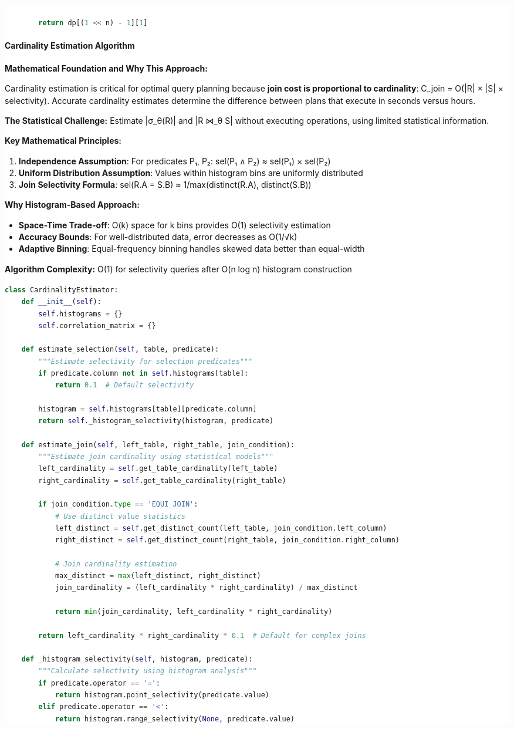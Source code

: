 ```python
        
        return dp[(1 << n) - 1][1]
```

#### Cardinality Estimation Algorithm

**Mathematical Foundation and Why This Approach:**

Cardinality estimation is critical for optimal query planning because **join cost is proportional to cardinality**: C_join = O(|R| × |S| × selectivity). Accurate cardinality estimates determine the difference between plans that execute in seconds versus hours.

**The Statistical Challenge:**
Estimate |σ_θ(R)| and |R ⋈_θ S| without executing operations, using limited statistical information.

**Key Mathematical Principles:**
1. **Independence Assumption**: For predicates P₁, P₂: sel(P₁ ∧ P₂) ≈ sel(P₁) × sel(P₂)
2. **Uniform Distribution Assumption**: Values within histogram bins are uniformly distributed
3. **Join Selectivity Formula**: sel(R.A = S.B) ≈ 1/max(distinct(R.A), distinct(S.B))

**Why Histogram-Based Approach:**
- **Space-Time Trade-off**: O(k) space for k bins provides O(1) selectivity estimation
- **Accuracy Bounds**: For well-distributed data, error decreases as O(1/√k)
- **Adaptive Binning**: Equal-frequency binning handles skewed data better than equal-width

**Algorithm Complexity:** O(1) for selectivity queries after O(n log n) histogram construction

```python
class CardinalityEstimator:
    def __init__(self):
        self.histograms = {}
        self.correlation_matrix = {}
    
    def estimate_selection(self, table, predicate):
        """Estimate selectivity for selection predicates"""
        if predicate.column not in self.histograms[table]:
            return 0.1  # Default selectivity
        
        histogram = self.histograms[table][predicate.column]
        return self._histogram_selectivity(histogram, predicate)
    
    def estimate_join(self, left_table, right_table, join_condition):
        """Estimate join cardinality using statistical models"""
        left_cardinality = self.get_table_cardinality(left_table)
        right_cardinality = self.get_table_cardinality(right_table)
        
        if join_condition.type == 'EQUI_JOIN':
            # Use distinct value statistics
            left_distinct = self.get_distinct_count(left_table, join_condition.left_column)
            right_distinct = self.get_distinct_count(right_table, join_condition.right_column)
            
            # Join cardinality estimation
            max_distinct = max(left_distinct, right_distinct)
            join_cardinality = (left_cardinality * right_cardinality) / max_distinct
            
            return min(join_cardinality, left_cardinality * right_cardinality)
        
        return left_cardinality * right_cardinality * 0.1  # Default for complex joins
    
    def _histogram_selectivity(self, histogram, predicate):
        """Calculate selectivity using histogram analysis"""
        if predicate.operator == '=':
            return histogram.point_selectivity(predicate.value)
        elif predicate.operator == '<':
            return histogram.range_selectivity(None, predicate.value)
```